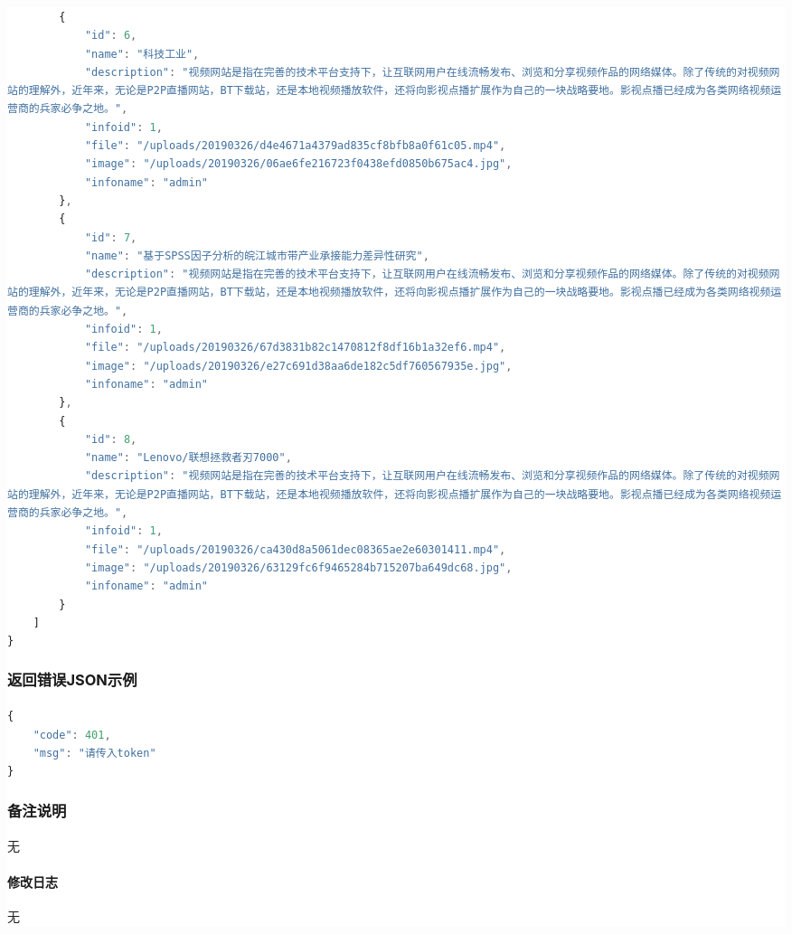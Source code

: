 ```javascript
        {
            "id": 6,
            "name": "科技工业",
            "description": "视频网站是指在完善的技术平台支持下，让互联网用户在线流畅发布、浏览和分享视频作品的网络媒体。除了传统的对视频网站的理解外，近年来，无论是P2P直播网站，BT下载站，还是本地视频播放软件，还将向影视点播扩展作为自己的一块战略要地。影视点播已经成为各类网络视频运营商的兵家必争之地。",
            "infoid": 1,
            "file": "/uploads/20190326/d4e4671a4379ad835cf8bfb8a0f61c05.mp4",
            "image": "/uploads/20190326/06ae6fe216723f0438efd0850b675ac4.jpg",
            "infoname": "admin"
        },
        {
            "id": 7,
            "name": "基于SPSS因子分析的皖江城市带产业承接能力差异性研究",
            "description": "视频网站是指在完善的技术平台支持下，让互联网用户在线流畅发布、浏览和分享视频作品的网络媒体。除了传统的对视频网站的理解外，近年来，无论是P2P直播网站，BT下载站，还是本地视频播放软件，还将向影视点播扩展作为自己的一块战略要地。影视点播已经成为各类网络视频运营商的兵家必争之地。",
            "infoid": 1,
            "file": "/uploads/20190326/67d3831b82c1470812f8df16b1a32ef6.mp4",
            "image": "/uploads/20190326/e27c691d38aa6de182c5df760567935e.jpg",
            "infoname": "admin"
        },
        {
            "id": 8,
            "name": "Lenovo/联想拯救者刃7000",
            "description": "视频网站是指在完善的技术平台支持下，让互联网用户在线流畅发布、浏览和分享视频作品的网络媒体。除了传统的对视频网站的理解外，近年来，无论是P2P直播网站，BT下载站，还是本地视频播放软件，还将向影视点播扩展作为自己的一块战略要地。影视点播已经成为各类网络视频运营商的兵家必争之地。",
            "infoid": 1,
            "file": "/uploads/20190326/ca430d8a5061dec08365ae2e60301411.mp4",
            "image": "/uploads/20190326/63129fc6f9465284b715207ba649dc68.jpg",
            "infoname": "admin"
        }
    ]
}
```

### 返回错误JSON示例

```javascript
{
    "code": 401,
    "msg": "请传入token"
}
```

### 备注说明

无

#### 修改日志

无